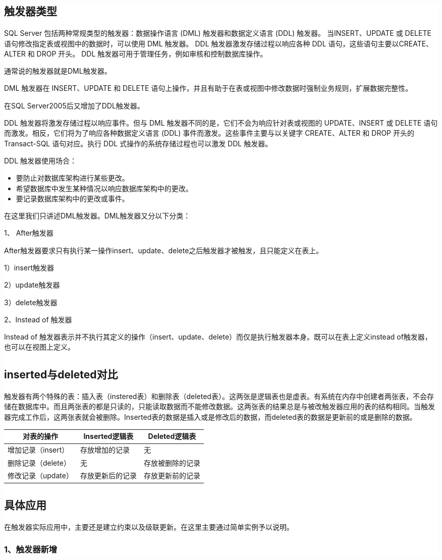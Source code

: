  

## 触发器类型

SQL Server 包括两种常规类型的触发器：数据操作语言 (DML) 触发器和数据定义语言 (DDL) 触发器。 当INSERT、UPDATE 或 DELETE 语句修改指定表或视图中的数据时，可以使用 DML 触发器。 DDL 触发器激发存储过程以响应各种 DDL 语句，这些语句主要以CREATE、ALTER 和 DROP 开头。 DDL 触发器可用于管理任务，例如审核和控制数据库操作。

通常说的触发器就是DML触发器。

DML 触发器在 INSERT、UPDATE 和 DELETE 语句上操作，并且有助于在表或视图中修改数据时强制业务规则，扩展数据完整性。

在SQL Server2005后又增加了DDL触发器。

DDL 触发器将激发存储过程以响应事件。但与 DML 触发器不同的是，它们不会为响应针对表或视图的 UPDATE、INSERT 或 DELETE 语句而激发。相反，它们将为了响应各种数据定义语言 (DDL) 事件而激发。这些事件主要与以关键字 CREATE、ALTER 和 DROP 开头的 Transact-SQL 语句对应。执行 DDL 式操作的系统存储过程也可以激发 DDL 触发器。

DDL 触发器使用场合：

- 要防止对数据库架构进行某些更改。
- 希望数据库中发生某种情况以响应数据库架构中的更改。
- 要记录数据库架构中的更改或事件。

 

在这里我们只讲述DML触发器。DML触发器又分以下分类：

1、 After触发器

After触发器要求只有执行某一操作insert、update、delete之后触发器才被触发，且只能定义在表上。

   1）insert触发器

   2）update触发器

   3）delete触发器 

2、Instead of 触发器 

 Instead of 触发器表示并不执行其定义的操作（insert、update、delete）而仅是执行触发器本身。既可以在表上定义instead of触发器，也可以在视图上定义。

## inserted与deleted对比

触发器有两个特殊的表：插入表（instered表）和删除表（deleted表）。这两张是逻辑表也是虚表。有系统在内存中创建者两张表，不会存储在数据库中。而且两张表的都是只读的，只能读取数据而不能修改数据。这两张表的结果总是与被改触发器应用的表的结构相同。当触发器完成工作后，这两张表就会被删除。Inserted表的数据是插入或是修改后的数据，而deleted表的数据是更新前的或是删除的数据。

| 对表的操作         | Inserted逻辑表   | Deleted逻辑表    |
| ------------------ | ---------------- | ---------------- |
| 增加记录（insert） | 存放增加的记录   | 无               |
| 删除记录（delete） | 无               | 存放被删除的记录 |
| 修改记录（update） | 存放更新后的记录 | 存放更新前的记录 |


## 具体应用

在触发器实际应用中，主要还是建立约束以及级联更新。在这里主要通过简单实例予以说明。

###  1、触发器新增
